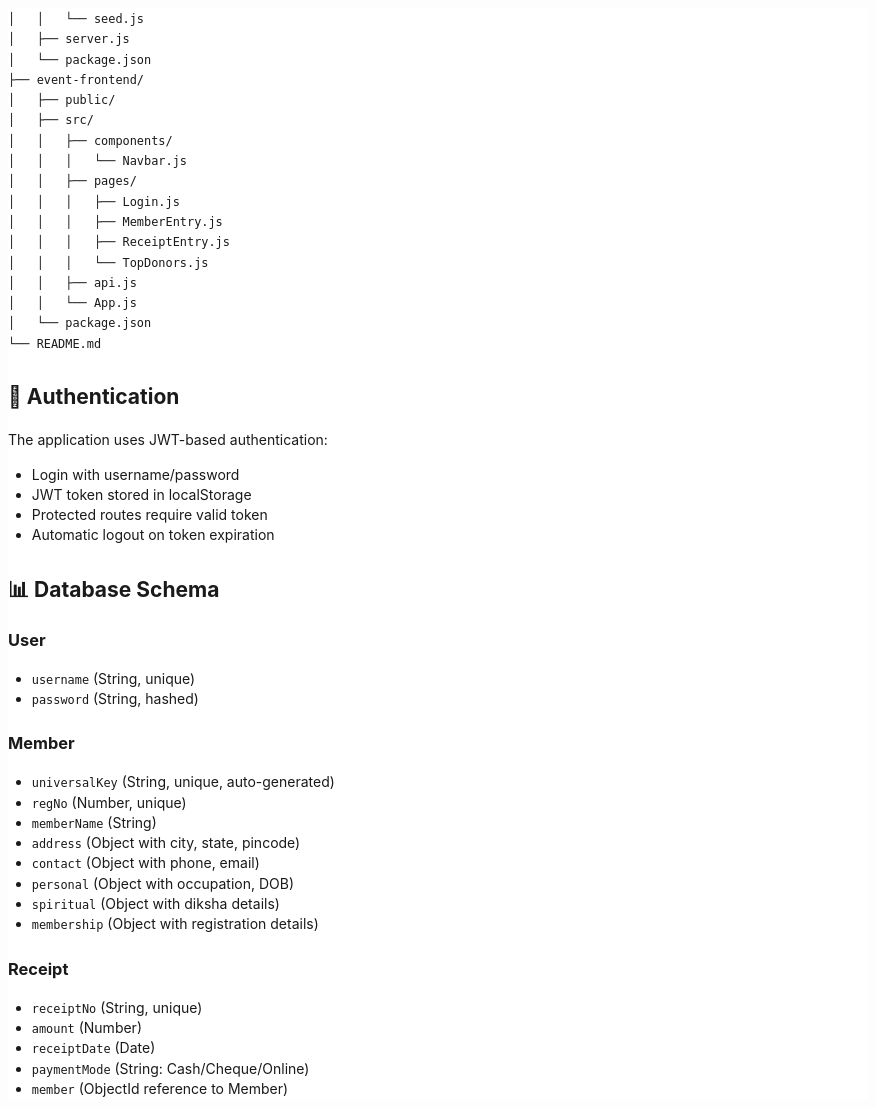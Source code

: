 ```
│   │   └── seed.js
│   ├── server.js
│   └── package.json
├── event-frontend/
│   ├── public/
│   ├── src/
│   │   ├── components/
│   │   │   └── Navbar.js
│   │   ├── pages/
│   │   │   ├── Login.js
│   │   │   ├── MemberEntry.js
│   │   │   ├── ReceiptEntry.js
│   │   │   └── TopDonors.js
│   │   ├── api.js
│   │   └── App.js
│   └── package.json
└── README.md
```

## 🔐 Authentication

The application uses JWT-based authentication:
- Login with username/password
- JWT token stored in localStorage
- Protected routes require valid token
- Automatic logout on token expiration

## 📊 Database Schema

### User
- `username` (String, unique)
- `password` (String, hashed)

### Member
- `universalKey` (String, unique, auto-generated)
- `regNo` (Number, unique)
- `memberName` (String)
- `address` (Object with city, state, pincode)
- `contact` (Object with phone, email)
- `personal` (Object with occupation, DOB)
- `spiritual` (Object with diksha details)
- `membership` (Object with registration details)

### Receipt
- `receiptNo` (String, unique)
- `amount` (Number)
- `receiptDate` (Date)
- `paymentMode` (String: Cash/Cheque/Online)
- `member` (ObjectId reference to Member)
